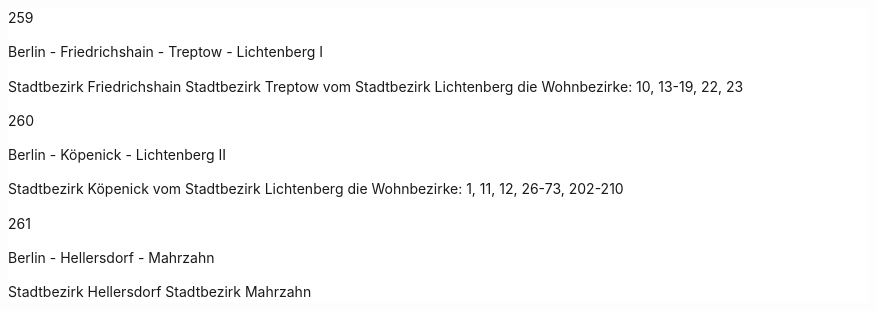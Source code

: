 <td style valign="top">

259

</td>

<td style valign="top">

Berlin - Friedrichshain - Treptow - Lichtenberg I

</td>

<td style valign="top">

Stadtbezirk Friedrichshain Stadtbezirk Treptow vom Stadtbezirk
Lichtenberg die Wohnbezirke: 10, 13-19, 22, 23

</td>

</tr>

<tr>

<td style valign="top">

260

</td>

<td style valign="top">

Berlin - Köpenick - Lichtenberg II

</td>

<td style valign="top">

Stadtbezirk Köpenick vom Stadtbezirk Lichtenberg die Wohnbezirke: 1, 11,
12, 26-73, 202-210

</td>

</tr>

<tr>

<td style valign="top">

261

</td>

<td style valign="top">

Berlin - Hellersdorf - Mahrzahn

</td>

<td style valign="top">

Stadtbezirk Hellersdorf Stadtbezirk Mahrzahn

</td>

</tr>

